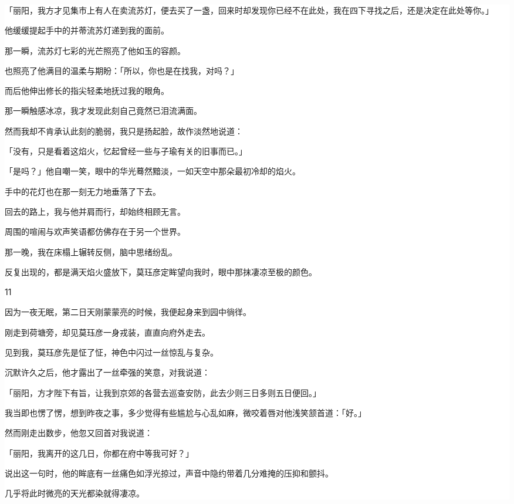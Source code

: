 「丽阳，我方才见集市上有人在卖流苏灯，便去买了一盏，回来时却发现你已经不在此处，我在四下寻找之后，还是决定在此处等你。」


他缓缓提起手中的并蒂流苏灯递到我的面前。


那一瞬，流苏灯七彩的光芒照亮了他如玉的容颜。


也照亮了他满目的温柔与期盼：「所以，你也是在找我，对吗？」


而后他伸出修长的指尖轻柔地抚过我的眼角。


那一瞬触感冰凉，我才发现此刻自己竟然已泪流满面。


然而我却不肯承认此刻的脆弱，我只是扬起脸，故作淡然地说道：


「没有，只是看着这焰火，忆起曾经一些与子瑜有关的旧事而已。」


「是吗？」他自嘲一笑，眼中的华光蓦然黯淡，一如天空中那朵最初冷却的焰火。


手中的花灯也在那一刻无力地垂落了下去。


回去的路上，我与他并肩而行，却始终相顾无言。


周围的喧闹与欢声笑语都仿佛存在于另一个世界。


那一晚，我在床榻上辗转反侧，脑中思绪纷乱。


反复出现的，都是满天焰火盛放下，莫珏彦定眸望向我时，眼中那抹凄凉至极的颜色。


11


因为一夜无眠，第二日天刚蒙蒙亮的时候，我便起身来到园中徜徉。


刚走到荷塘旁，却见莫珏彦一身戎装，直直向府外走去。


见到我，莫珏彦先是怔了怔，神色中闪过一丝惊乱与复杂。


沉默许久之后，他才露出了一丝牵强的笑意，对我说道：


「丽阳，方才陛下有旨，让我到京郊的各营去巡查安防，此去少则三日多则五日便回。」


我当即也愣了愣，想到昨夜之事，多少觉得有些尴尬与心乱如麻，微咬着唇对他浅笑颔首道：「好。」


然而刚走出数步，他忽又回首对我说道：


「丽阳，我离开的这几日，你都在府中等我可好？」


说出这一句时，他的眸底有一丝痛色如浮光掠过，声音中隐约带着几分难掩的压抑和颤抖。


几乎将此时微亮的天光都染就得凄凉。
